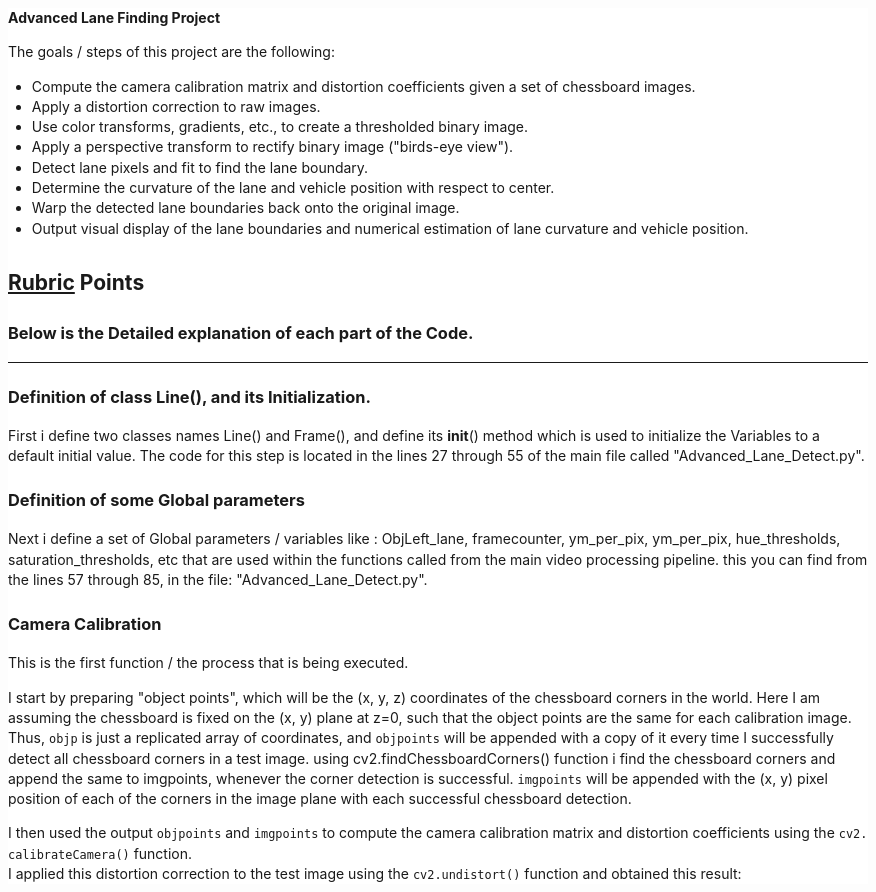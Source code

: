 **Advanced Lane Finding Project**

The goals / steps of this project are the following:

* Compute the camera calibration matrix and distortion coefficients given a set of chessboard images.
* Apply a distortion correction to raw images.
* Use color transforms, gradients, etc., to create a thresholded binary image.
* Apply a perspective transform to rectify binary image ("birds-eye view").
* Detect lane pixels and fit to find the lane boundary.
* Determine the curvature of the lane and vehicle position with respect to center.
* Warp the detected lane boundaries back onto the original image.
* Output visual display of the lane boundaries and numerical estimation of lane curvature and vehicle position.

[//]: # (Image References)

[image0]: ./camera_cal/calibration10.jpg "Original Chessboard image"
[image1]: ./output_images/Calibration_output/corners_found1.jpg "Undistorted chessboard image"
[image2]: ./output_images/original_distorted_image.jpg "Original Distorted Image"
[image3]: ./output_images/undistorted_image.jpg "Undistorted Image"
[image4]: ./output_images/sobel_binary_x_dir.jpg "Sobel_x_direction image"
[image5]: ./output_images/sobel_binary_y_dir.jpg "Sobel_y_direction image"
[image6]: ./output_images/scaled_sobel_xy.jpg "overall scaled sobel image"
[image7]: ./output_images/dir_grad.jpg "Direction Gradient sobel image"
[image8]: ./output_images/sAvgBinary_image.jpg "thresholded average sobel image"
[image9]: ./output_images/sDirBinary_image.jpg "thresholded Direction sobel image"
[image10]: ./output_images/sGradBinary_image.jpg "combined threshold binary image"
[image11]: ./output_images/Hue_binary.jpg "Hue thresholded binary image"
[image12]: ./output_images/Sat_binary.jpg "Saturation thresholded binary image"
[image13]: ./output_images/color_binary.jpg "Final Color combined thresholded binary image"
[image14]: ./output_images/total_binary_image.jpg "Final Color and Gradient combined thresholded binary image"
[image15]: ./output_images/warped_binary_image.jpg "BirdsEye View warped binary image"
[image16]: ./output_images/Left_right_lanes_detected.jpg "Left and Right Lanes Detected"
[image17]: ./output_images/lane_lines.jpg "Lane Lines mapped"
[image18]: ./output_images/lane_lines_with_polygon.jpg "Lane lines with polygon maped"
[image19]: ./output_images/lanes_remaped_undistorted.jpg "Lane lines with polygon transformed onto undist image"
[image20]: ./output_images/final_image_withData.jpg "final image with Radius of Curvature data"
[video1]: ./test_video_outputs/project_video_output.mp4 "final video output"

## [Rubric](https://review.udacity.com/#!/rubrics/571/view) Points

### Below is the Detailed explanation of each part of the Code. 

---

### Definition of class Line(), and its Initialization.

First i define two classes names Line() and Frame(), and define its __init__() method which is used to initialize the Variables to a default initial value. The code for this step is located in the lines 27 through 55 of the main file called "Advanced_Lane_Detect.py".

### Definition of some Global parameters

Next i define a set of Global parameters / variables like : ObjLeft_lane, framecounter, ym_per_pix, ym_per_pix, hue_thresholds, saturation_thresholds, etc that are used within the functions called from the main video processing pipeline.
this you can find from the lines 57 through 85, in the file: "Advanced_Lane_Detect.py".

### Camera Calibration

This is the first function / the process that is being executed.

I start by preparing "object points", which will be the (x, y, z) coordinates of the chessboard corners in the world. 
Here I am assuming the chessboard is fixed on the (x, y) plane at z=0, such that the object points are the same for each calibration image.  
Thus, `objp` is just a replicated array of coordinates, and `objpoints` will be appended with a copy of it every time I successfully detect all chessboard corners in a test image. 
using cv2.findChessboardCorners() function i find the chessboard corners and append the same to imgpoints, whenever the corner detection is successful. 
`imgpoints` will be appended with the (x, y) pixel position of each of the corners in the image plane with each successful chessboard detection.  

I then used the output `objpoints` and `imgpoints` to compute the camera calibration matrix and distortion coefficients using the `cv2.calibrateCamera()` function.  
I applied this distortion correction to the test image using the `cv2.undistort()` function and obtained this result: 
